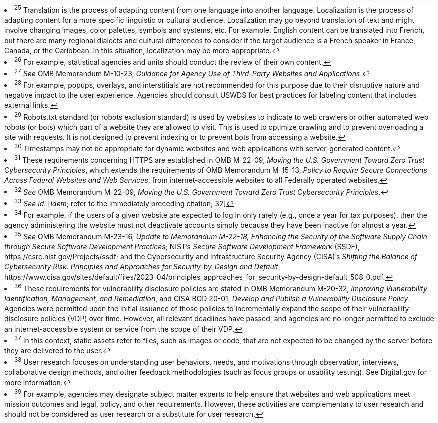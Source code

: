<li id="fn25"><sup>25</sup> Translation is the process of adapting content from one language into another language. Localization is the process of adapting content for a more specific linguistic or cultural audience. Localization may go beyond translation of text and might involve changing images, color palettes, symbols and systems, etc. For example, English content can be translated into French, but there are many regional dialects and cultural differences to consider if the target audience is a French speaker in France, Canada, or the Caribbean. In this situation, localization may be more appropriate.<a href="#footnotes-ref25" aria-label="Back to content">↩</a></li>
<li id="fn26"><sup>26</sup> For example, statistical agencies and units should conduct the review of their own content.<a href="#footnotes-ref26" aria-label="Back to content">↩</a></li>
<li id="fn27"><sup>27</sup> <em>See</em> OMB Memorandum M-10-23, <em>Guidance for Agency Use of Third-Party Websites and Applications</em>.<a href="#footnotes-ref27" aria-label="Back to content">↩</a></li>
<li id="fn28"><sup>28</sup> For example, popups, overlays, and interstitials are not recommended for this purpose due to their disruptive nature and negative impact to the user experience. Agencies should consult USWDS for best practices for labeling content that includes external links.<a href="#footnotes-ref28" aria-label="Back to content">↩</a></li>
<li id="fn29"><sup>29</sup> Robots.txt standard (or robots exclusion standard) is used by websites to indicate to web crawlers or other automated web robots (or bots) which part of a website they are allowed to visit. This is used to optimize crawling and to prevent overloading a site with requests. It is not designed to prevent indexing or to prevent bots from accessing a website.<a href="#footnotes-ref29" aria-label="Back to content">↩</a></li>
<li id="fn30"><sup>30</sup> Timestamps may not be appropriate for dynamic websites and web applications with server-generated content.<a href="#footnotes-ref30" aria-label="Back to content">↩</a></li>
<li id="fn31"><sup>31</sup> These requirements concerning HTTPS are established in OMB M-22-09, <em>Moving the U.S. Government Toward Zero Trust Cybersecurity Principles</em>, which extends the requirements of OMB Memorandum M-15-13, <em>Policy to Require Secure Connections Across Federal Websites and Web Services</em>, from internet-accessible websites to all Federally operated websites.<a href="#footnotes-ref31" aria-label="Back to content">↩</a></li>
<li id="fn32"><sup>32</sup> <em>See</em> OMB Memorandum M-22-09, <em>Moving the U.S. Government Toward Zero Trust Cybersecurity Principles</em>.<a href="#footnotes-ref32" aria-label="Back to content">↩</a></li>
<li id="fn33"><sup>33</sup> <em>See id</em>. &#91;<em>idem</em>; refer to the immediately preceding citation; 32&#93;<a href="#footnotes-ref33" aria-label="Back to content">↩</a></li>
<li id="fn34"><sup>34</sup> For example, if the users of a given website are expected to log in only rarely (e.g., once a year for tax purposes), then the agency administering the website must not deactivate accounts simply because they have been inactive for almost a year.<a href="#footnotes-ref34" aria-label="Back to content">↩</a></li>
<li id="fn35"><sup>35</sup> <em>See</em> OMB Memorandum M-23-16, <em>Update to Memorandum M-22-18, Enhancing the Security of the Software Supply Chain through Secure Software Development Practices</em>; NIST’s <em>Secure Software Development Framework</em> (SSDF), https://csrc.nist.gov/Projects/ssdf; and the Cybersecurity and Infrastructure Security Agency (CISA)’s <em>Shifting the Balance of Cybersecurity Risk: Principles and Approaches for Security-by-Design and Default</em>, https://www.cisa.gov/sites/default/files/2023-04/principles_approaches_for_security-by-design-default_508_0.pdf.<a href="#footnotes-ref35" aria-label="Back to content">↩</a></li>
<li id="fn36"><sup>36</sup> These requirements for vulnerability disclosure policies are stated in OMB Memorandum M-20-32, <em>Improving Vulnerability Identification, Management, and Remediation</em>, and CISA BOD 20-01, <em>Develop and Publish a Vulnerability Disclosure Policy</em>. Agencies were permitted upon the initial issuance of those policies to incrementally expand the scope of their vulnerability disclosure policies (VDP) over time. However, all relevant deadlines have passed, and agencies are no longer permitted to exclude an internet-accessible system or service from the scope of their VDP.<a href="#footnotes-ref36" aria-label="Back to content">↩</a></li>
<li id="fn37"><sup>37</sup> In this context, static assets refer to files, such as images or code, that are not expected to be changed by the server before they are delivered to the user.<a href="#footnotes-ref37" aria-label="Back to content">↩</a></li>
<li id="fn38"><sup>38</sup> User research focuses on understanding user behaviors, needs, and motivations through observation, interviews, collaborative design methods, and other feedback methodologies (such as focus groups or usability testing). See Digital.gov for more information.<a href="#footnotes-ref38" aria-label="Back to content">↩</a></li>
<li id="fn39"><sup>39</sup> For example, agencies may designate subject matter experts to help ensure that websites and web applications meet mission outcomes and legal, policy, and other requirements. However, these activities are complementary to user research and should not be considered as user research or a substitute for user research.<a href="#footnotes-ref39" aria-label="Back to content">↩</a></li>